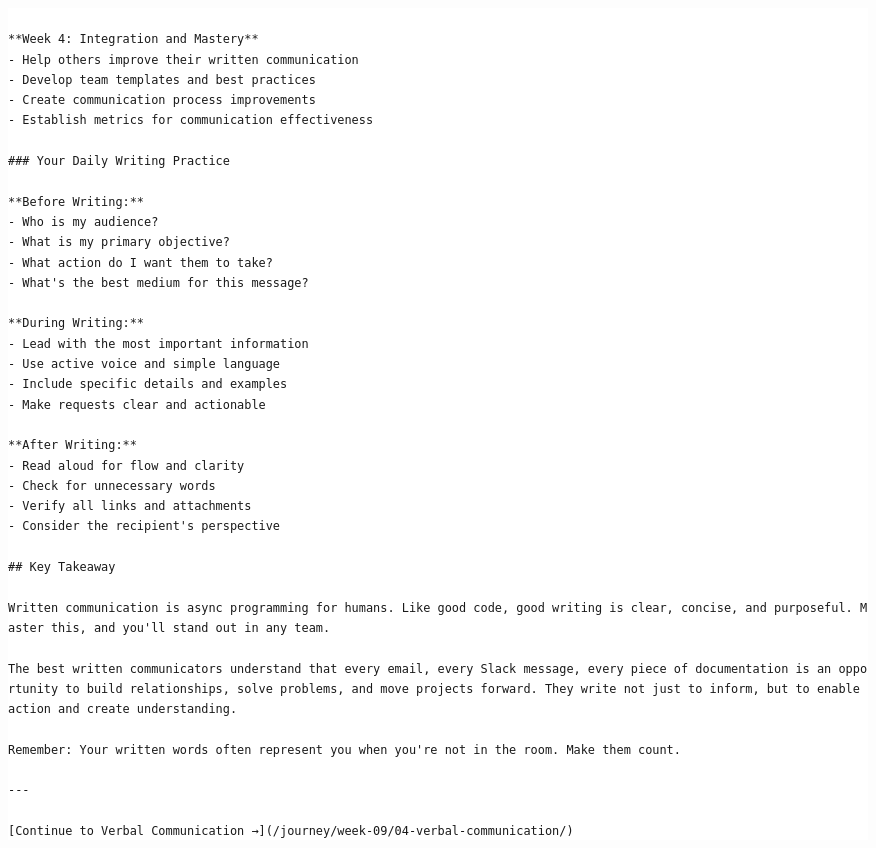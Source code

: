 ```

**Week 4: Integration and Mastery**
- Help others improve their written communication
- Develop team templates and best practices
- Create communication process improvements
- Establish metrics for communication effectiveness

### Your Daily Writing Practice

**Before Writing:**
- Who is my audience?
- What is my primary objective?
- What action do I want them to take?
- What's the best medium for this message?

**During Writing:**
- Lead with the most important information
- Use active voice and simple language
- Include specific details and examples
- Make requests clear and actionable

**After Writing:**
- Read aloud for flow and clarity
- Check for unnecessary words
- Verify all links and attachments
- Consider the recipient's perspective

## Key Takeaway

Written communication is async programming for humans. Like good code, good writing is clear, concise, and purposeful. Master this, and you'll stand out in any team.

The best written communicators understand that every email, every Slack message, every piece of documentation is an opportunity to build relationships, solve problems, and move projects forward. They write not just to inform, but to enable action and create understanding.

Remember: Your written words often represent you when you're not in the room. Make them count.

---

[Continue to Verbal Communication →](/journey/week-09/04-verbal-communication/)
